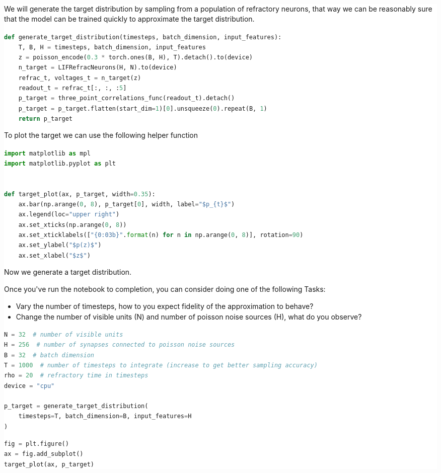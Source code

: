 We will generate the target distribution by sampling from a population of refractory
neurons, that way we can be reasonably sure that the model can be trained quickly
to approximate the target distribution.


```python
def generate_target_distribution(timesteps, batch_dimension, input_features):
    T, B, H = timesteps, batch_dimension, input_features
    z = poisson_encode(0.3 * torch.ones(B, H), T).detach().to(device)
    n_target = LIFRefracNeurons(H, N).to(device)
    refrac_t, voltages_t = n_target(z)
    readout_t = refrac_t[:, :, :5]
    p_target = three_point_correlations_func(readout_t).detach()
    p_target = p_target.flatten(start_dim=1)[0].unsqueeze(0).repeat(B, 1)
    return p_target
```

To plot the target we can use the following helper function

```python
import matplotlib as mpl
import matplotlib.pyplot as plt


def target_plot(ax, p_target, width=0.35):
    ax.bar(np.arange(0, 8), p_target[0], width, label="$p_{t}$")
    ax.legend(loc="upper right")
    ax.set_xticks(np.arange(0, 8))
    ax.set_xticklabels(["{0:03b}".format(n) for n in np.arange(0, 8)], rotation=90)
    ax.set_ylabel("$p(z)$")
    ax.set_xlabel("$z$")
```

Now we generate a target distribution.

Once you've run the notebook to completion, you can
consider doing one of the following Tasks:

- Vary the number of timesteps, how to you expect fidelity of the approximation to behave?
- Change the number of visible units (N) and number of poisson noise sources (H), what do you observe?

```python
N = 32  # number of visible units
H = 256  # number of synapses connected to poisson noise sources
B = 32  # batch dimension
T = 1000  # number of timesteps to integrate (increase to get better sampling accuracy)
rho = 20  # refractory time in timesteps
device = "cpu"

p_target = generate_target_distribution(
    timesteps=T, batch_dimension=B, input_features=H
)
```

```python
fig = plt.figure()
ax = fig.add_subplot()
target_plot(ax, p_target)
```
